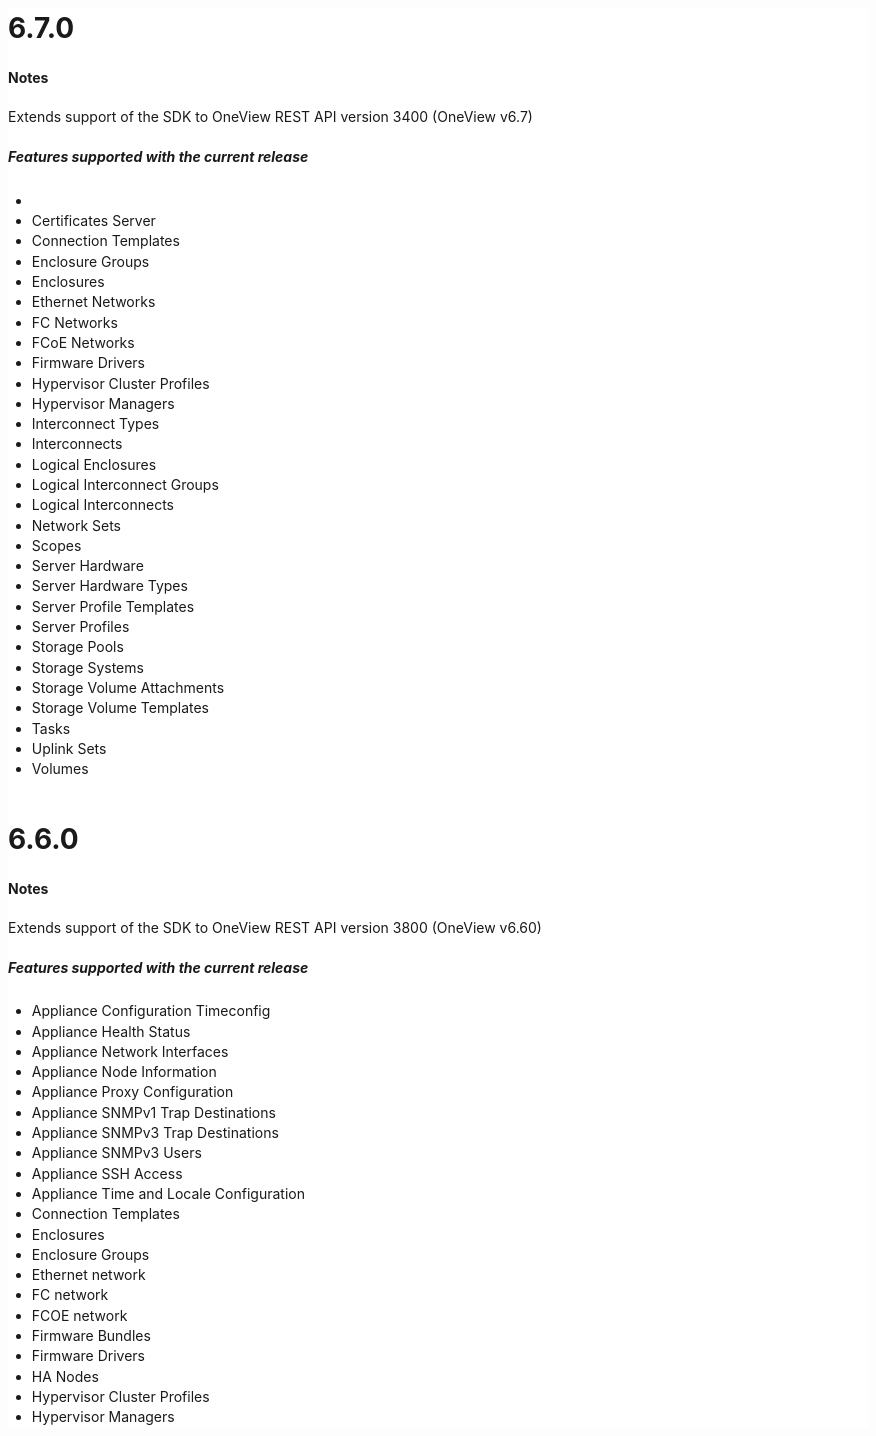 # 6.7.0
#### Notes
Extends support of the SDK to OneView REST API version 3400 (OneView v6.7)

##### Features supported with the current release
-  
- Certificates Server 
- Connection Templates 
- Enclosure Groups 
- Enclosures 
- Ethernet Networks 
- FC Networks 
- FCoE Networks 
- Firmware Drivers 
- Hypervisor Cluster Profiles 
- Hypervisor Managers 
- Interconnect Types 
- Interconnects 
- Logical Enclosures 
- Logical Interconnect Groups 
- Logical Interconnects 
- Network Sets 
- Scopes 
- Server Hardware 
- Server Hardware Types 
- Server Profile Templates 
- Server Profiles 
- Storage Pools 
- Storage Systems 
- Storage Volume Attachments 
- Storage Volume Templates 
- Tasks 
- Uplink Sets 
- Volumes 
# 6.6.0
#### Notes
Extends support of the SDK to OneView REST API version 3800 (OneView v6.60)

##### Features supported with the current release
- Appliance Configuration Timeconfig
- Appliance Health Status
- Appliance Network Interfaces
- Appliance Node Information
- Appliance Proxy Configuration
- Appliance SNMPv1 Trap Destinations
- Appliance SNMPv3 Trap Destinations
- Appliance SNMPv3 Users
- Appliance SSH Access
- Appliance Time and Locale Configuration
- Connection Templates
- Enclosures
- Enclosure Groups
- Ethernet network
- FC network
- FCOE network
- Firmware Bundles
- Firmware Drivers
- HA Nodes
- Hypervisor Cluster Profiles
- Hypervisor Managers